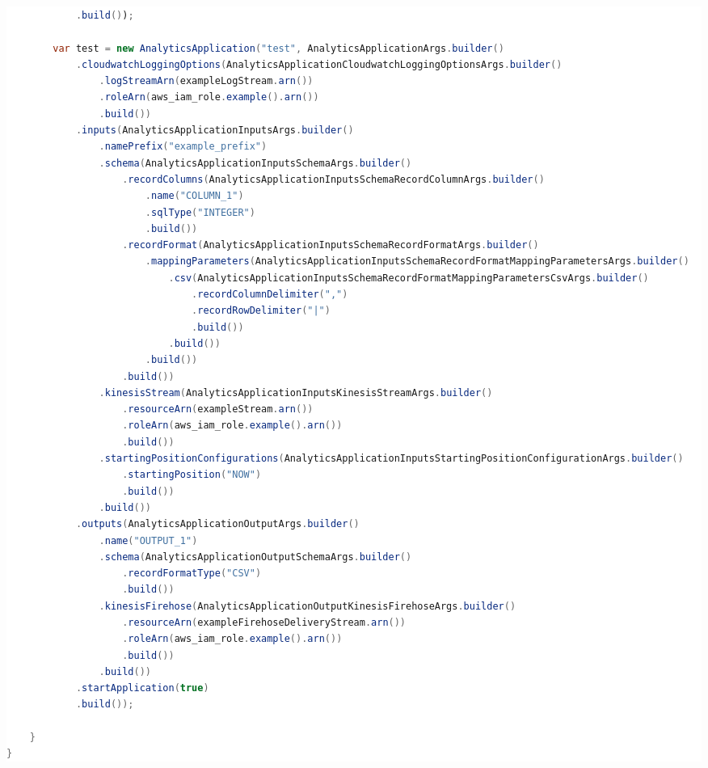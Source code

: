 ```java
            .build());

        var test = new AnalyticsApplication("test", AnalyticsApplicationArgs.builder()        
            .cloudwatchLoggingOptions(AnalyticsApplicationCloudwatchLoggingOptionsArgs.builder()
                .logStreamArn(exampleLogStream.arn())
                .roleArn(aws_iam_role.example().arn())
                .build())
            .inputs(AnalyticsApplicationInputsArgs.builder()
                .namePrefix("example_prefix")
                .schema(AnalyticsApplicationInputsSchemaArgs.builder()
                    .recordColumns(AnalyticsApplicationInputsSchemaRecordColumnArgs.builder()
                        .name("COLUMN_1")
                        .sqlType("INTEGER")
                        .build())
                    .recordFormat(AnalyticsApplicationInputsSchemaRecordFormatArgs.builder()
                        .mappingParameters(AnalyticsApplicationInputsSchemaRecordFormatMappingParametersArgs.builder()
                            .csv(AnalyticsApplicationInputsSchemaRecordFormatMappingParametersCsvArgs.builder()
                                .recordColumnDelimiter(",")
                                .recordRowDelimiter("|")
                                .build())
                            .build())
                        .build())
                    .build())
                .kinesisStream(AnalyticsApplicationInputsKinesisStreamArgs.builder()
                    .resourceArn(exampleStream.arn())
                    .roleArn(aws_iam_role.example().arn())
                    .build())
                .startingPositionConfigurations(AnalyticsApplicationInputsStartingPositionConfigurationArgs.builder()
                    .startingPosition("NOW")
                    .build())
                .build())
            .outputs(AnalyticsApplicationOutputArgs.builder()
                .name("OUTPUT_1")
                .schema(AnalyticsApplicationOutputSchemaArgs.builder()
                    .recordFormatType("CSV")
                    .build())
                .kinesisFirehose(AnalyticsApplicationOutputKinesisFirehoseArgs.builder()
                    .resourceArn(exampleFirehoseDeliveryStream.arn())
                    .roleArn(aws_iam_role.example().arn())
                    .build())
                .build())
            .startApplication(true)
            .build());

    }
}
```
